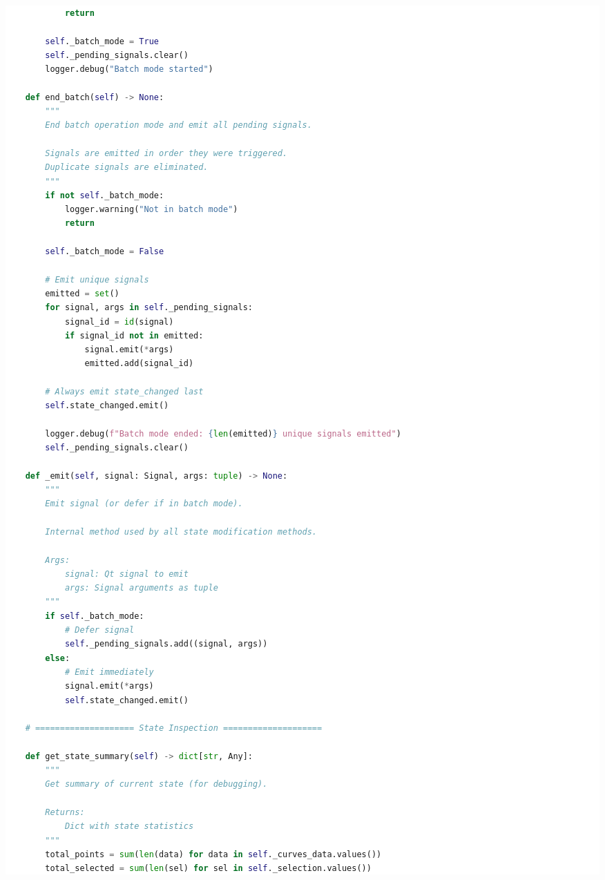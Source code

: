 ```python
            return

        self._batch_mode = True
        self._pending_signals.clear()
        logger.debug("Batch mode started")

    def end_batch(self) -> None:
        """
        End batch operation mode and emit all pending signals.

        Signals are emitted in order they were triggered.
        Duplicate signals are eliminated.
        """
        if not self._batch_mode:
            logger.warning("Not in batch mode")
            return

        self._batch_mode = False

        # Emit unique signals
        emitted = set()
        for signal, args in self._pending_signals:
            signal_id = id(signal)
            if signal_id not in emitted:
                signal.emit(*args)
                emitted.add(signal_id)

        # Always emit state_changed last
        self.state_changed.emit()

        logger.debug(f"Batch mode ended: {len(emitted)} unique signals emitted")
        self._pending_signals.clear()

    def _emit(self, signal: Signal, args: tuple) -> None:
        """
        Emit signal (or defer if in batch mode).

        Internal method used by all state modification methods.

        Args:
            signal: Qt signal to emit
            args: Signal arguments as tuple
        """
        if self._batch_mode:
            # Defer signal
            self._pending_signals.add((signal, args))
        else:
            # Emit immediately
            signal.emit(*args)
            self.state_changed.emit()

    # ==================== State Inspection ====================

    def get_state_summary(self) -> dict[str, Any]:
        """
        Get summary of current state (for debugging).

        Returns:
            Dict with state statistics
        """
        total_points = sum(len(data) for data in self._curves_data.values())
        total_selected = sum(len(sel) for sel in self._selection.values())

```